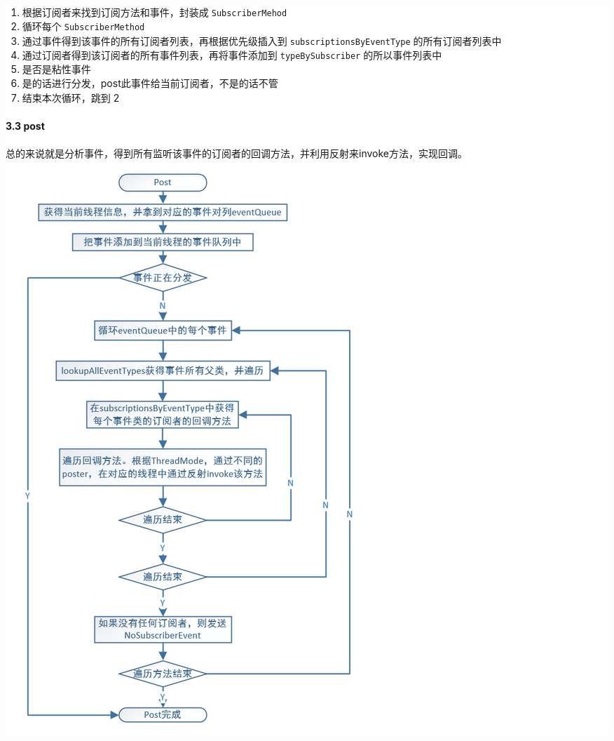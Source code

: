 
1. 根据订阅者来找到订阅方法和事件，封装成 `SubscriberMehod`
2. 循环每个 `SubscriberMethod`
3. 通过事件得到该事件的所有订阅者列表，再根据优先级插入到 `subscriptionsByEventType` 的所有订阅者列表中
4. 通过订阅者得到该订阅者的所有事件列表，再将事件添加到 `typeBySubscriber` 的所以事件列表中
5. 是否是粘性事件
6. 是的话进行分发，post此事件给当前订阅者，不是的话不管
7. 结束本次循环，跳到 2


#### 3.3 post

总的来说就是分析事件，得到所有监听该事件的订阅者的回调方法，并利用反射来invoke方法，实现回调。

![发送流程](/gallery/EventBus/post.png)
